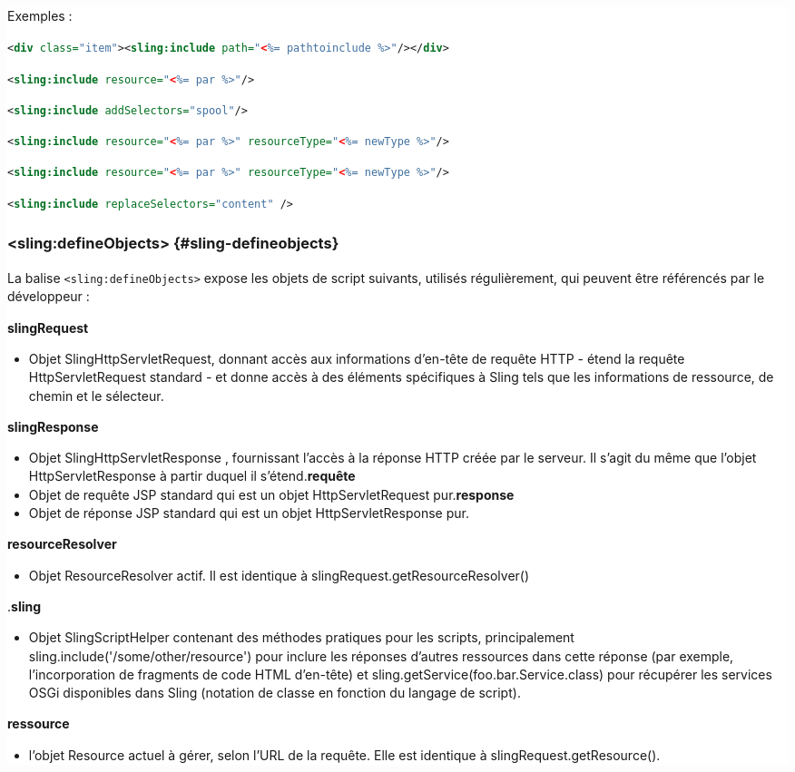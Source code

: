Exemples :

```xml
<div class="item"><sling:include path="<%= pathtoinclude %>"/></div>
```

```xml
<sling:include resource="<%= par %>"/>
```

```xml
<sling:include addSelectors="spool"/>
```

```xml
<sling:include resource="<%= par %>" resourceType="<%= newType %>"/>
```

```xml
<sling:include resource="<%= par %>" resourceType="<%= newType %>"/>
```

```xml
<sling:include replaceSelectors="content" />
```

### &lt;sling:defineObjects> {#sling-defineobjects}

La balise `<sling:defineObjects>` expose les objets de script suivants, utilisés régulièrement, qui peuvent être référencés par le développeur :

**slingRequest**

* Objet SlingHttpServletRequest, donnant accès aux informations d’en-tête de requête HTTP - étend la requête HttpServletRequest standard - et donne accès à des éléments spécifiques à Sling tels que les informations de ressource, de chemin et le sélecteur.

**slingResponse**

* Objet SlingHttpServletResponse , fournissant l’accès à la réponse HTTP créée par le serveur. Il s’agit du même que l’objet HttpServletResponse à partir duquel il s’étend.**requête**
* Objet de requête JSP standard qui est un objet HttpServletRequest pur.**response**
* Objet de réponse JSP standard qui est un objet HttpServletResponse pur.

**resourceResolver**

* Objet ResourceResolver actif. Il est identique à slingRequest.getResourceResolver()

.**sling**

* Objet SlingScriptHelper contenant des méthodes pratiques pour les scripts, principalement sling.include(&#39;/some/other/resource&#39;) pour inclure les réponses d’autres ressources dans cette réponse (par exemple, l’incorporation de fragments de code HTML d’en-tête) et sling.getService(foo.bar.Service.class) pour récupérer les services OSGi disponibles dans Sling (notation de classe en fonction du langage de script).

**ressource**

* l’objet Resource actuel à gérer, selon l’URL de la requête. Elle est identique à slingRequest.getResource().
